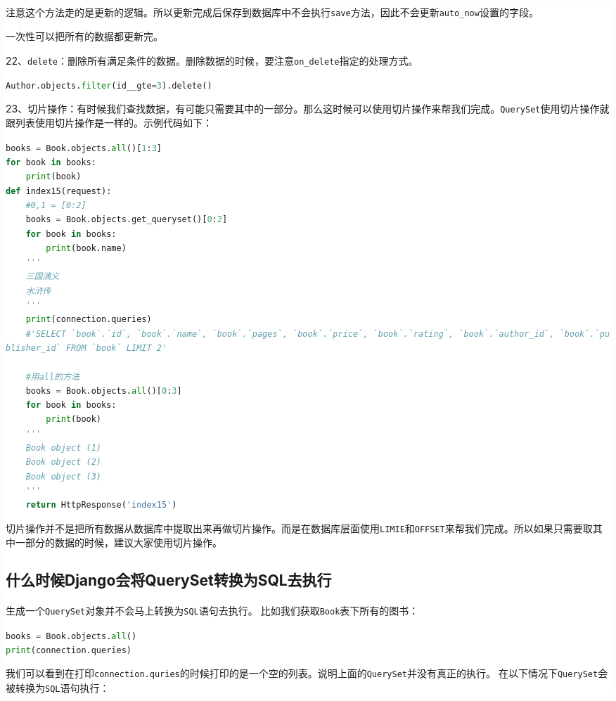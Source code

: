 注意这个方法走的是更新的逻辑。所以更新完成后保存到数据库中不会执行`save`方法，因此不会更新`auto_now`设置的字段。

一次性可以把所有的数据都更新完。

22、`delete`：删除所有满足条件的数据。删除数据的时候，要注意`on_delete`指定的处理方式。

```python
Author.objects.filter(id__gte=3).delete()
```

23、切片操作：有时候我们查找数据，有可能只需要其中的一部分。那么这时候可以使用切片操作来帮我们完成。`QuerySet`使用切片操作就跟列表使用切片操作是一样的。示例代码如下：

```python
books = Book.objects.all()[1:3]
for book in books:
    print(book)
def index15(request):
    #0,1 = [0:2]
    books = Book.objects.get_queryset()[0:2]
    for book in books:
        print(book.name)
    '''
    三国演义
    水浒传
    '''
    print(connection.queries)
    #'SELECT `book`.`id`, `book`.`name`, `book`.`pages`, `book`.`price`, `book`.`rating`, `book`.`author_id`, `book`.`publisher_id` FROM `book` LIMIT 2'

    #用all的方法
    books = Book.objects.all()[0:3]
    for book in books:
        print(book)
    '''
    Book object (1)
    Book object (2)
    Book object (3)
    '''
    return HttpResponse('index15')
```

切片操作并不是把所有数据从数据库中提取出来再做切片操作。而是在数据库层面使用`LIMIE`和`OFFSET`来帮我们完成。所以如果只需要取其中一部分的数据的时候，建议大家使用切片操作。

## 什么时候Django会将QuerySet转换为SQL去执行

生成一个`QuerySet`对象并不会马上转换为`SQL`语句去执行。
比如我们获取`Book`表下所有的图书：

```python
books = Book.objects.all()
print(connection.queries)
```

我们可以看到在打印`connection.quries`的时候打印的是一个空的列表。说明上面的`QuerySet`并没有真正的执行。
在以下情况下`QuerySet`会被转换为`SQL`语句执行：
